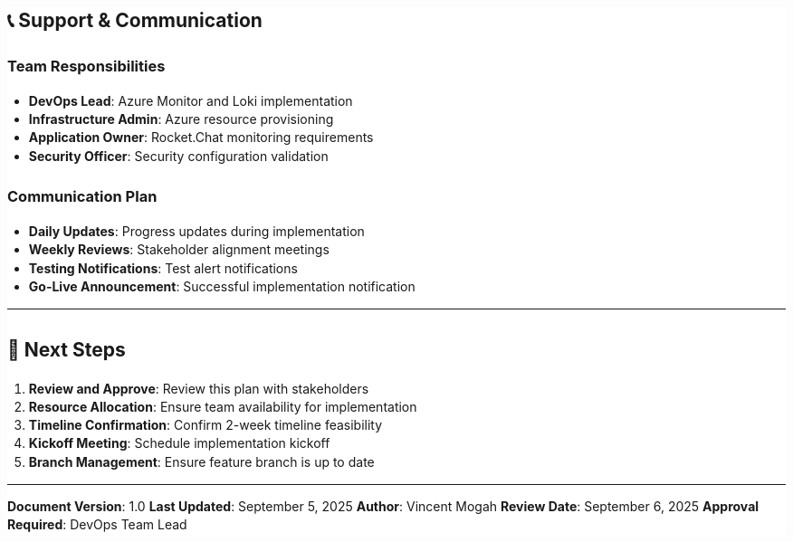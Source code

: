 
## 📞 **Support & Communication**

### **Team Responsibilities**
- **DevOps Lead**: Azure Monitor and Loki implementation
- **Infrastructure Admin**: Azure resource provisioning
- **Application Owner**: Rocket.Chat monitoring requirements
- **Security Officer**: Security configuration validation

### **Communication Plan**
- **Daily Updates**: Progress updates during implementation
- **Weekly Reviews**: Stakeholder alignment meetings
- **Testing Notifications**: Test alert notifications
- **Go-Live Announcement**: Successful implementation notification

---

## 🎯 **Next Steps**

1. **Review and Approve**: Review this plan with stakeholders
2. **Resource Allocation**: Ensure team availability for implementation
3. **Timeline Confirmation**: Confirm 2-week timeline feasibility
4. **Kickoff Meeting**: Schedule implementation kickoff
5. **Branch Management**: Ensure feature branch is up to date

---

**Document Version**: 1.0
**Last Updated**: September 5, 2025
**Author**: Vincent Mogah
**Review Date**: September 6, 2025
**Approval Required**: DevOps Team Lead
